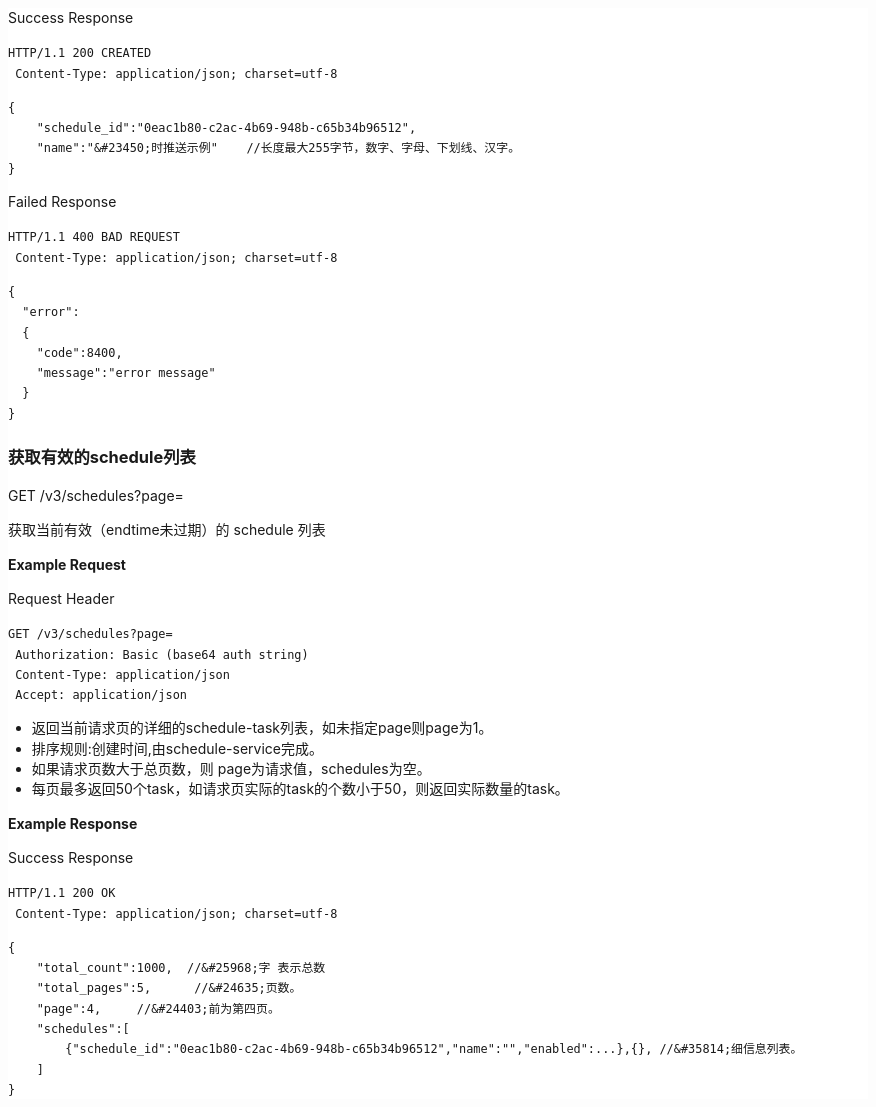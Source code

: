 Success Response

```
HTTP/1.1 200 CREATED 
 Content-Type: application/json; charset=utf-8
```

```
{
    "schedule_id":"0eac1b80-c2ac-4b69-948b-c65b34b96512",
    "name":"&#23450;时推送示例"    //长度最大255字节，数字、字母、下划线、汉字。
}
```

Failed Response

```
HTTP/1.1 400 BAD REQUEST
 Content-Type: application/json; charset=utf-8
```

```
{
  "error":
  {
    "code":8400,
    "message":"error message"
  }
}
```

### 获取有效的schedule列表

GET /v3/schedules?page=

获取当前有效（endtime未过期）的 schedule 列表

**Example Request**

Request Header

```
GET /v3/schedules?page=
 Authorization: Basic (base64 auth string) 
 Content-Type: application/json
 Accept: application/json
```

+ 返回当前请求页的详细的schedule-task列表，如未指定page则page为1。
+ 排序规则:创建时间,由schedule-service完成。
+ 如果请求页数大于总页数，则 page为请求值，schedules为空。
+ 每页最多返回50个task，如请求页实际的task的个数小于50，则返回实际数量的task。

**Example Response**

Success Response

```
HTTP/1.1 200 OK 
 Content-Type: application/json; charset=utf-8
```
```
{
    "total_count":1000,  //&#25968;字 表示总数
    "total_pages":5,      //&#24635;页数。
    "page":4,     //&#24403;前为第四页。
    "schedules":[
        {"schedule_id":"0eac1b80-c2ac-4b69-948b-c65b34b96512","name":"","enabled":...},{}, //&#35814;细信息列表。
    ]
}
```